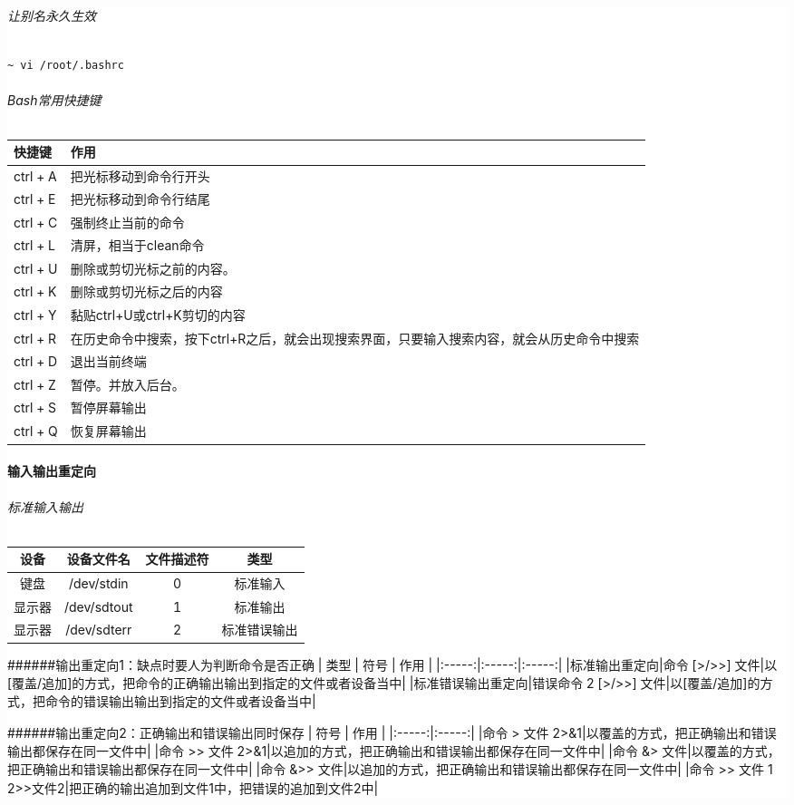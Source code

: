###### 让别名永久生效
```shell script
~ vi /root/.bashrc
```

###### Bash常用快捷键

|  快捷键 | 作用 |
|:-----|:-----|
|ctrl + A |  把光标移动到命令行开头  |
|ctrl + E |  把光标移动到命令行结尾  |
|ctrl + C |  强制终止当前的命令  |
|ctrl + L |  清屏，相当于clean命令  |
|ctrl + U |  删除或剪切光标之前的内容。  |
|ctrl + K |  删除或剪切光标之后的内容  |
|ctrl + Y |  黏贴ctrl+U或ctrl+K剪切的内容  |
|ctrl + R |  在历史命令中搜索，按下ctrl+R之后，就会出现搜索界面，只要输入搜索内容，就会从历史命令中搜索  |
|ctrl + D |  退出当前终端  |
|ctrl + Z |  暂停。并放入后台。  |
|ctrl + S |  暂停屏幕输出  |
|ctrl + Q |  恢复屏幕输出  |
 
#### 输入输出重定向
###### 标准输入输出
|  设备 | 设备文件名 | 文件描述符 | 类型 |
|:-----:|:-----:|:-----:|:-----:|
|键盘|/dev/stdin |0|标准输入|
|显示器|/dev/sdtout |1|标准输出|
|显示器|/dev/sdterr |2|标准错误输出|

######输出重定向1：缺点时要人为判断命令是否正确
|  类型 | 符号 | 作用 |
|:-----:|:-----:|:-----:|
|标准输出重定向|命令 [>/>>] 文件|以[覆盖/追加]的方式，把命令的正确输出输出到指定的文件或者设备当中|
|标准错误输出重定向|错误命令 2 [>/>>] 文件|以[覆盖/追加]的方式，把命令的错误输出输出到指定的文件或者设备当中|

######输出重定向2：正确输出和错误输出同时保存
| 符号 | 作用 |
|:-----:|:-----:|
|命令 > 文件 2>&1|以覆盖的方式，把正确输出和错误输出都保存在同一文件中|
|命令 >> 文件 2>&1|以追加的方式，把正确输出和错误输出都保存在同一文件中|
|命令 &> 文件|以覆盖的方式，把正确输出和错误输出都保存在同一文件中|
|命令 &>> 文件|以追加的方式，把正确输出和错误输出都保存在同一文件中|
|命令 >> 文件 1 2>>文件2|把正确的输出追加到文件1中，把错误的追加到文件2中|
